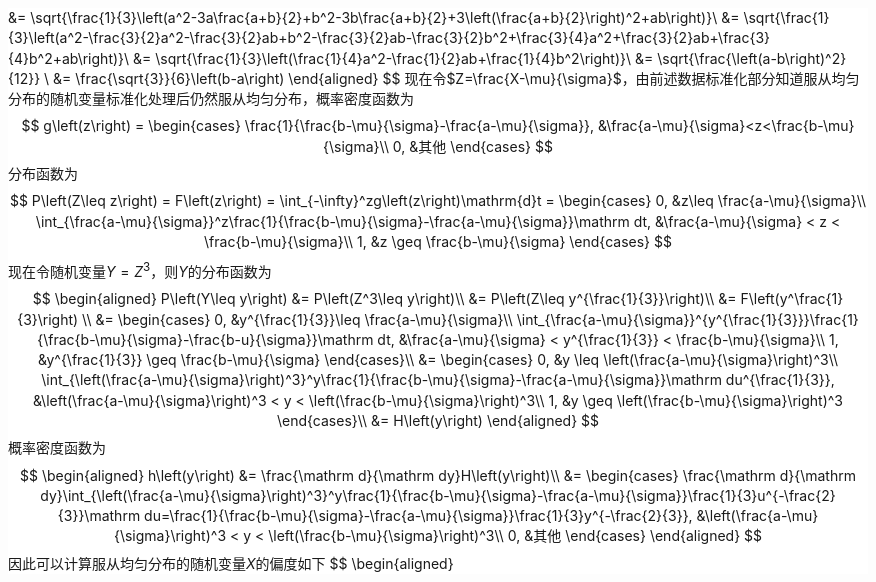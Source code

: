 &= \sqrt{\frac{1}{3}\left(a^2-3a\frac{a+b}{2}+b^2-3b\frac{a+b}{2}+3\left(\frac{a+b}{2}\right)^2+ab\right)}\\
&= \sqrt{\frac{1}{3}\left(a^2-\frac{3}{2}a^2-\frac{3}{2}ab+b^2-\frac{3}{2}ab-\frac{3}{2}b^2+\frac{3}{4}a^2+\frac{3}{2}ab+\frac{3}{4}b^2+ab\right)}\\
&= \sqrt{\frac{1}{3}\left(\frac{1}{4}a^2-\frac{1}{2}ab+\frac{1}{4}b^2\right)}\\
&= \sqrt{\frac{\left(a-b\right)^2}{12}} \\
&= \frac{\sqrt{3}}{6}\left(b-a\right)
\end{aligned}
$$
现在令$Z=\frac{X-\mu}{\sigma}$，由前述数据标准化部分知道服从均匀分布的随机变量标准化处理后仍然服从均匀分布，概率密度函数为
$$
g\left(z\right) = \begin{cases}
\frac{1}{\frac{b-\mu}{\sigma}-\frac{a-\mu}{\sigma}}, &\frac{a-\mu}{\sigma}<z<\frac{b-\mu}{\sigma}\\
0, &其他
\end{cases}
$$
分布函数为
$$
P\left(Z\leq z\right) = F\left(z\right) = \int_{-\infty}^zg\left(z\right)\mathrm{d}t = \begin{cases}
0, &z\leq \frac{a-\mu}{\sigma}\\
\int_{\frac{a-\mu}{\sigma}}^z\frac{1}{\frac{b-\mu}{\sigma}-\frac{a-\mu}{\sigma}}\mathrm dt, &\frac{a-\mu}{\sigma} < z < \frac{b-\mu}{\sigma}\\
1, &z \geq \frac{b-\mu}{\sigma}
\end{cases}
$$
现在令随机变量$Y=Z^3$，则$Y$的分布函数为
$$
\begin{aligned}
P\left(Y\leq y\right) &= P\left(Z^3\leq y\right)\\
&= P\left(Z\leq y^{\frac{1}{3}}\right)\\
&= F\left(y^\frac{1}{3}\right) \\
&= \begin{cases}
0, &y^{\frac{1}{3}}\leq \frac{a-\mu}{\sigma}\\
\int_{\frac{a-\mu}{\sigma}}^{y^{\frac{1}{3}}}\frac{1}{\frac{b-\mu}{\sigma}-\frac{b-u}{\sigma}}\mathrm dt, &\frac{a-\mu}{\sigma} < y^{\frac{1}{3}} < \frac{b-\mu}{\sigma}\\
1, &y^{\frac{1}{3}} \geq \frac{b-\mu}{\sigma}
\end{cases}\\
&= \begin{cases}
0, &y \leq \left(\frac{a-\mu}{\sigma}\right)^3\\
\int_{\left(\frac{a-\mu}{\sigma}\right)^3}^y\frac{1}{\frac{b-\mu}{\sigma}-\frac{a-\mu}{\sigma}}\mathrm du^{\frac{1}{3}}, &\left(\frac{a-\mu}{\sigma}\right)^3 < y <  \left(\frac{b-\mu}{\sigma}\right)^3\\
1, &y \geq \left(\frac{b-\mu}{\sigma}\right)^3
\end{cases}\\
&= H\left(y\right)
\end{aligned}
$$
概率密度函数为
$$
\begin{aligned}
h\left(y\right) &= \frac{\mathrm d}{\mathrm dy}H\left(y\right)\\
&= \begin{cases}
\frac{\mathrm d}{\mathrm dy}\int_{\left(\frac{a-\mu}{\sigma}\right)^3}^y\frac{1}{\frac{b-\mu}{\sigma}-\frac{a-\mu}{\sigma}}\frac{1}{3}u^{-\frac{2}{3}}\mathrm du=\frac{1}{\frac{b-\mu}{\sigma}-\frac{a-\mu}{\sigma}}\frac{1}{3}y^{-\frac{2}{3}}, &\left(\frac{a-\mu}{\sigma}\right)^3 < y <  \left(\frac{b-\mu}{\sigma}\right)^3\\
0, &其他
\end{cases}
\end{aligned}
$$
因此可以计算服从均匀分布的随机变量$X$的偏度如下
$$
\begin{aligned}